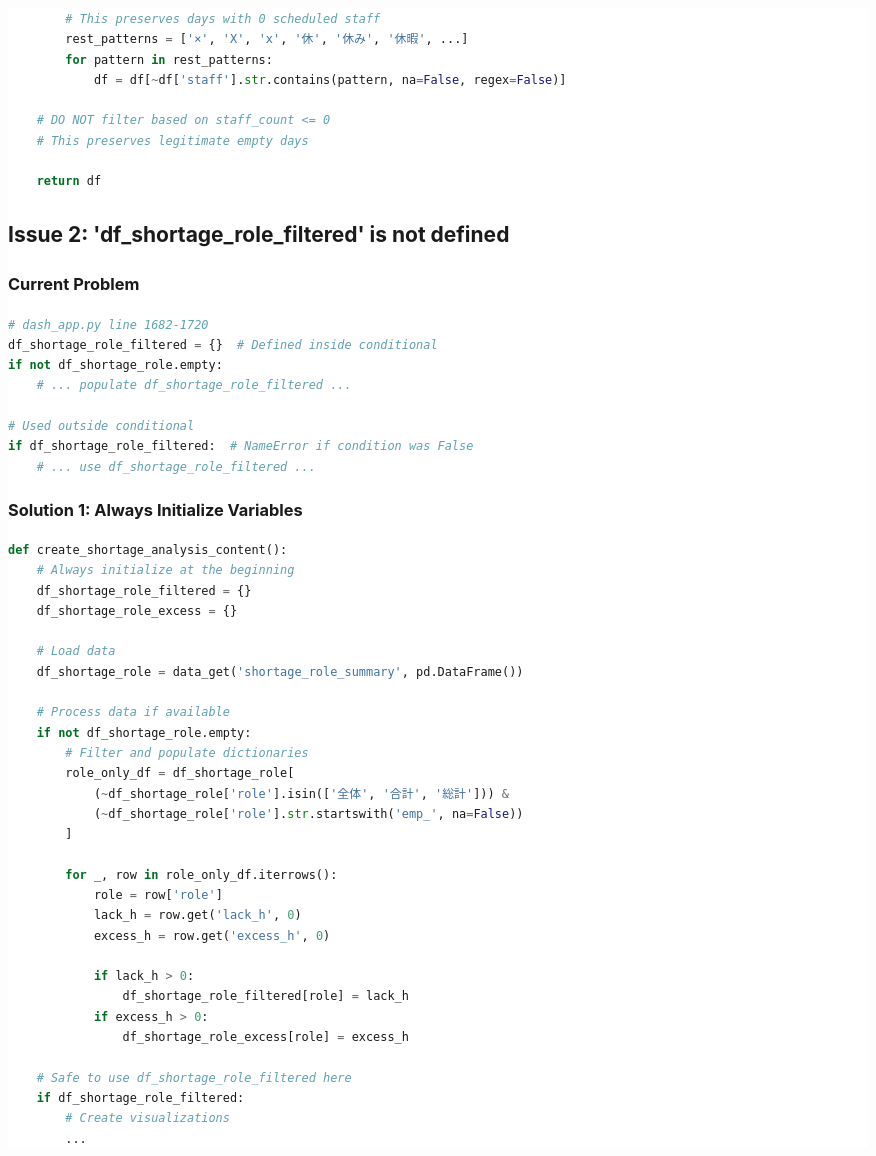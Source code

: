 ```python
        # This preserves days with 0 scheduled staff
        rest_patterns = ['×', 'X', 'x', '休', '休み', '休暇', ...]
        for pattern in rest_patterns:
            df = df[~df['staff'].str.contains(pattern, na=False, regex=False)]
    
    # DO NOT filter based on staff_count <= 0
    # This preserves legitimate empty days
    
    return df
```

## Issue 2: 'df_shortage_role_filtered' is not defined

### Current Problem
```python
# dash_app.py line 1682-1720
df_shortage_role_filtered = {}  # Defined inside conditional
if not df_shortage_role.empty:
    # ... populate df_shortage_role_filtered ...

# Used outside conditional
if df_shortage_role_filtered:  # NameError if condition was False
    # ... use df_shortage_role_filtered ...
```

### Solution 1: Always Initialize Variables
```python
def create_shortage_analysis_content():
    # Always initialize at the beginning
    df_shortage_role_filtered = {}
    df_shortage_role_excess = {}
    
    # Load data
    df_shortage_role = data_get('shortage_role_summary', pd.DataFrame())
    
    # Process data if available
    if not df_shortage_role.empty:
        # Filter and populate dictionaries
        role_only_df = df_shortage_role[
            (~df_shortage_role['role'].isin(['全体', '合計', '総計'])) &
            (~df_shortage_role['role'].str.startswith('emp_', na=False))
        ]
        
        for _, row in role_only_df.iterrows():
            role = row['role']
            lack_h = row.get('lack_h', 0)
            excess_h = row.get('excess_h', 0)
            
            if lack_h > 0:
                df_shortage_role_filtered[role] = lack_h
            if excess_h > 0:
                df_shortage_role_excess[role] = excess_h
    
    # Safe to use df_shortage_role_filtered here
    if df_shortage_role_filtered:
        # Create visualizations
        ...
```
